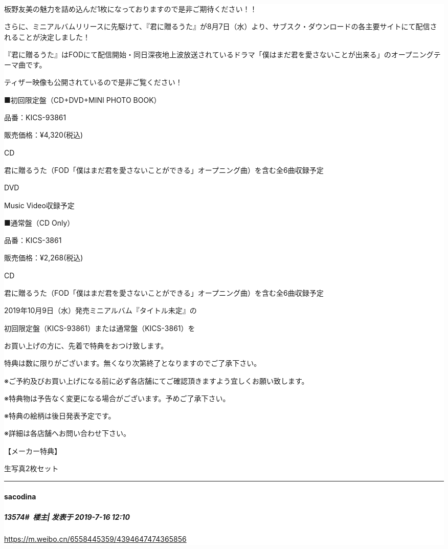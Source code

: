 板野友美の魅力を詰め込んだ1枚になっておりますので是非ご期待ください！！

さらに、ミニアルバムリリースに先駆けて、『君に贈るうた』が8月7日（水）より、サブスク・ダウンロードの各主要サイトにて配信されることが決定しました！

『君に贈るうた』はFODにて配信開始・同日深夜地上波放送されているドラマ「僕はまだ君を愛さないことが出来る」のオープニングテーマ曲です。

ティザー映像も公開されているので是非ご覧ください！

■初回限定盤（CD+DVD+MINI PHOTO BOOK）

品番：KICS-93861

販売価格：¥4,320(税込)

CD

君に贈るうた（FOD「僕はまだ君を愛さないことができる」オープニング曲）を含む全6曲収録予定

DVD

Music Video収録予定

■通常盤（CD Only）

品番：KICS-3861

販売価格：¥2,268(税込)

CD

君に贈るうた（FOD「僕はまだ君を愛さないことができる」オープニング曲）を含む全6曲収録予定

2019年10月9日（水）発売ミニアルバム『タイトル未定』の

初回限定盤（KICS-93861）または通常盤（KICS-3861）を

お買い上げの方に、先着で特典をおつけ致します。

特典は数に限りがございます。無くなり次第終了となりますのでご了承下さい。

※ご予約及びお買い上げになる前に必ず各店舗にてご確認頂きますよう宜しくお願い致します。

※特典物は予告なく変更になる場合がございます。予めご了承下さい。

※特典の絵柄は後日発表予定です。

※詳細は各店舗へお問い合わせ下さい。

【メーカー特典】

生写真2枚セット







-----

####  sacodina  
##### 13574#         楼主| 发表于 2019-7-16 12:10




https://m.weibo.cn/6558445359/4394647474365856
